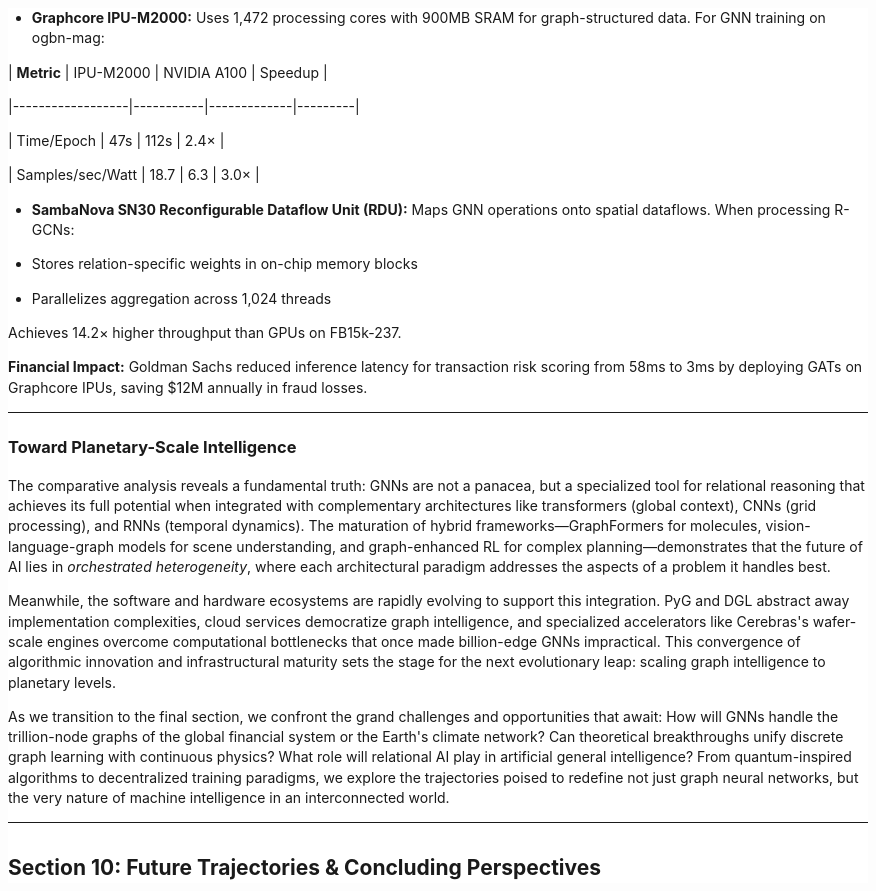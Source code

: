 - **Graphcore IPU-M2000:** Uses 1,472 processing cores with 900MB SRAM for graph-structured data. For GNN training on ogbn-mag:  

| **Metric**       | IPU-M2000 | NVIDIA A100 | Speedup |  

|------------------|-----------|-------------|---------|  

| Time/Epoch       | 47s       | 112s        | 2.4×    |  

| Samples/sec/Watt | 18.7      | 6.3         | 3.0×    |  

- **SambaNova SN30 Reconfigurable Dataflow Unit (RDU):** Maps GNN operations onto spatial dataflows. When processing R-GCNs:  

- Stores relation-specific weights in on-chip memory blocks  

- Parallelizes aggregation across 1,024 threads  

Achieves 14.2× higher throughput than GPUs on FB15k-237.  

**Financial Impact:** Goldman Sachs reduced inference latency for transaction risk scoring from 58ms to 3ms by deploying GATs on Graphcore IPUs, saving $12M annually in fraud losses.  

---

### Toward Planetary-Scale Intelligence  

The comparative analysis reveals a fundamental truth: GNNs are not a panacea, but a specialized tool for relational reasoning that achieves its full potential when integrated with complementary architectures like transformers (global context), CNNs (grid processing), and RNNs (temporal dynamics). The maturation of hybrid frameworks—GraphFormers for molecules, vision-language-graph models for scene understanding, and graph-enhanced RL for complex planning—demonstrates that the future of AI lies in *orchestrated heterogeneity*, where each architectural paradigm addresses the aspects of a problem it handles best.  

Meanwhile, the software and hardware ecosystems are rapidly evolving to support this integration. PyG and DGL abstract away implementation complexities, cloud services democratize graph intelligence, and specialized accelerators like Cerebras's wafer-scale engines overcome computational bottlenecks that once made billion-edge GNNs impractical. This convergence of algorithmic innovation and infrastructural maturity sets the stage for the next evolutionary leap: scaling graph intelligence to planetary levels.  

As we transition to the final section, we confront the grand challenges and opportunities that await: How will GNNs handle the trillion-node graphs of the global financial system or the Earth's climate network? Can theoretical breakthroughs unify discrete graph learning with continuous physics? What role will relational AI play in artificial general intelligence? From quantum-inspired algorithms to decentralized training paradigms, we explore the trajectories poised to redefine not just graph neural networks, but the very nature of machine intelligence in an interconnected world.



---





## Section 10: Future Trajectories & Concluding Perspectives

